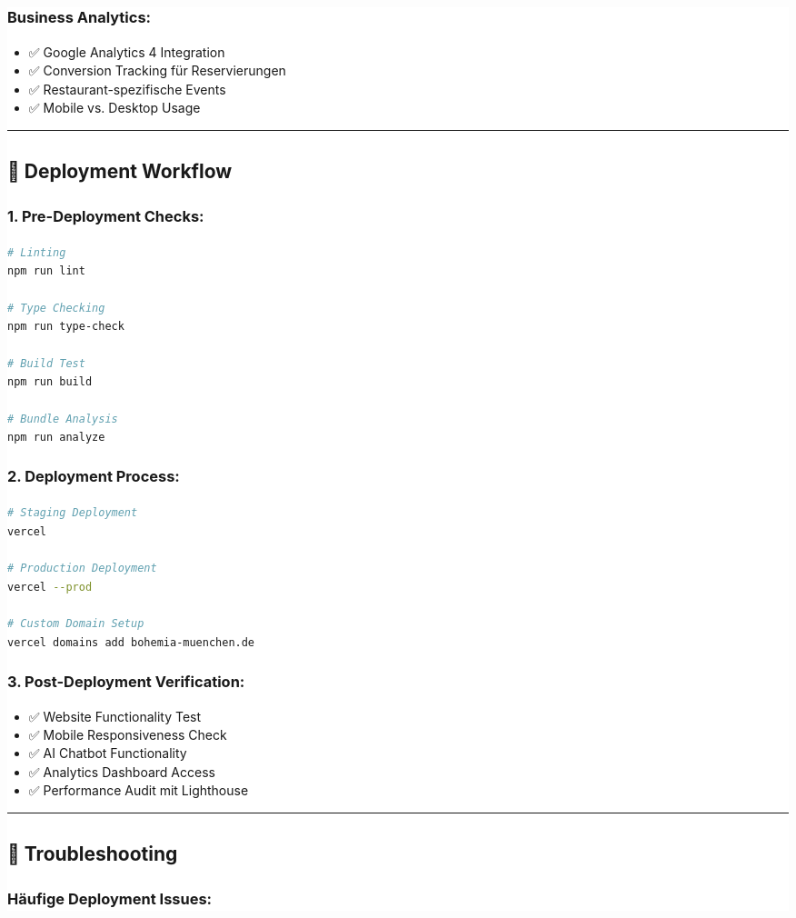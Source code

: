 ### **Business Analytics:**
- ✅ Google Analytics 4 Integration
- ✅ Conversion Tracking für Reservierungen
- ✅ Restaurant-spezifische Events
- ✅ Mobile vs. Desktop Usage

---

## 🚀 **Deployment Workflow**

### **1. Pre-Deployment Checks:**
```bash
# Linting
npm run lint

# Type Checking  
npm run type-check

# Build Test
npm run build

# Bundle Analysis
npm run analyze
```

### **2. Deployment Process:**
```bash
# Staging Deployment
vercel

# Production Deployment
vercel --prod

# Custom Domain Setup
vercel domains add bohemia-muenchen.de
```

### **3. Post-Deployment Verification:**
- ✅ Website Functionality Test
- ✅ Mobile Responsiveness Check
- ✅ AI Chatbot Functionality
- ✅ Analytics Dashboard Access
- ✅ Performance Audit mit Lighthouse

---

## 🔧 **Troubleshooting**

### **Häufige Deployment Issues:**
